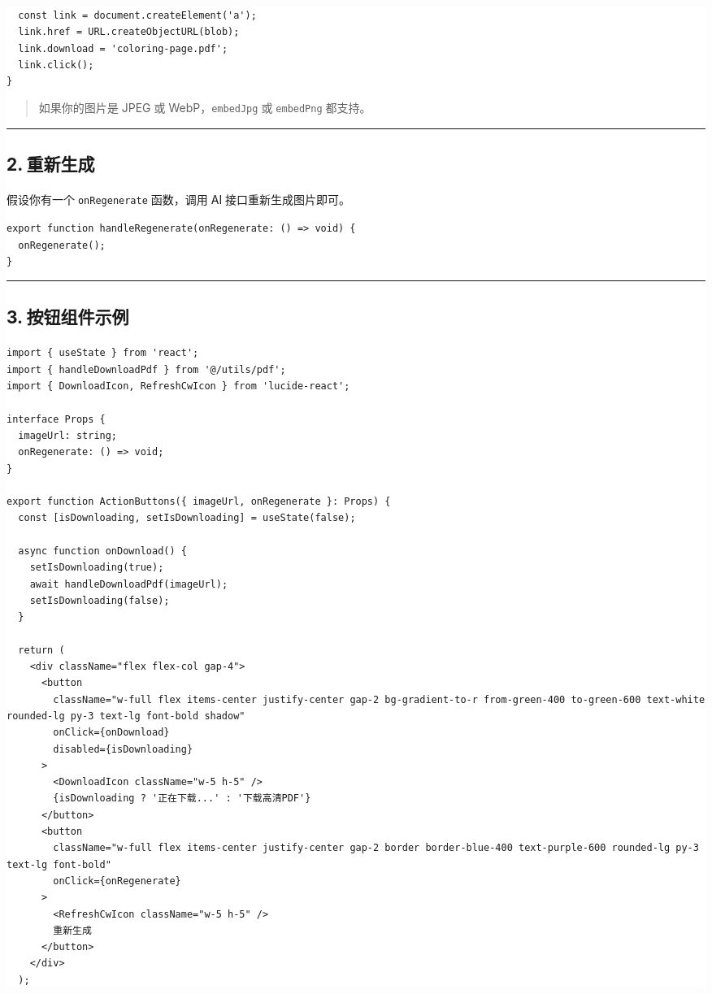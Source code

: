 ```tsx
  const link = document.createElement('a');
  link.href = URL.createObjectURL(blob);
  link.download = 'coloring-page.pdf';
  link.click();
}
```
> 如果你的图片是 JPEG 或 WebP，`embedJpg` 或 `embedPng` 都支持。

---

## 2. 重新生成

假设你有一个 `onRegenerate` 函数，调用 AI 接口重新生成图片即可。

```tsx
export function handleRegenerate(onRegenerate: () => void) {
  onRegenerate();
}
```

---

## 3. 按钮组件示例

```tsx
import { useState } from 'react';
import { handleDownloadPdf } from '@/utils/pdf';
import { DownloadIcon, RefreshCwIcon } from 'lucide-react';

interface Props {
  imageUrl: string;
  onRegenerate: () => void;
}

export function ActionButtons({ imageUrl, onRegenerate }: Props) {
  const [isDownloading, setIsDownloading] = useState(false);

  async function onDownload() {
    setIsDownloading(true);
    await handleDownloadPdf(imageUrl);
    setIsDownloading(false);
  }

  return (
    <div className="flex flex-col gap-4">
      <button
        className="w-full flex items-center justify-center gap-2 bg-gradient-to-r from-green-400 to-green-600 text-white rounded-lg py-3 text-lg font-bold shadow"
        onClick={onDownload}
        disabled={isDownloading}
      >
        <DownloadIcon className="w-5 h-5" />
        {isDownloading ? '正在下载...' : '下载高清PDF'}
      </button>
      <button
        className="w-full flex items-center justify-center gap-2 border border-blue-400 text-purple-600 rounded-lg py-3 text-lg font-bold"
        onClick={onRegenerate}
      >
        <RefreshCwIcon className="w-5 h-5" />
        重新生成
      </button>
    </div>
  );
```